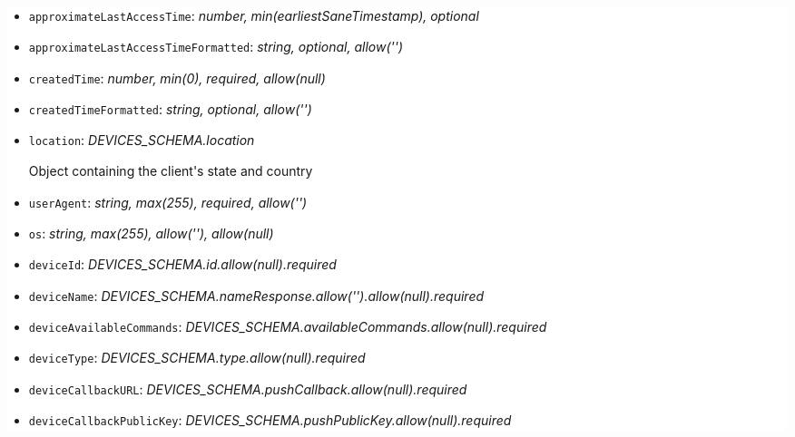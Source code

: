 
  

- `approximateLastAccessTime`: _number, min(earliestSaneTimestamp), optional_

  

  

- `approximateLastAccessTimeFormatted`: _string, optional, allow('')_

  

  

- `createdTime`: _number, min(0), required, allow(null)_

  

  

- `createdTimeFormatted`: _string, optional, allow('')_

  

  

- `location`: _DEVICES_SCHEMA.location_

  

  Object containing the client's state and country

  

- `userAgent`: _string, max(255), required, allow('')_

  

  

- `os`: _string, max(255), allow(''), allow(null)_

  

  

- `deviceId`: _DEVICES_SCHEMA.id.allow(null).required_

  

  

- `deviceName`: _DEVICES_SCHEMA.nameResponse.allow('').allow(null).required_

  

  

- `deviceAvailableCommands`: _DEVICES_SCHEMA.availableCommands.allow(null).required_

  

  

- `deviceType`: _DEVICES_SCHEMA.type.allow(null).required_

  

  

- `deviceCallbackURL`: _DEVICES_SCHEMA.pushCallback.allow(null).required_

  

  

- `deviceCallbackPublicKey`: _DEVICES_SCHEMA.pushPublicKey.allow(null).required_

  
